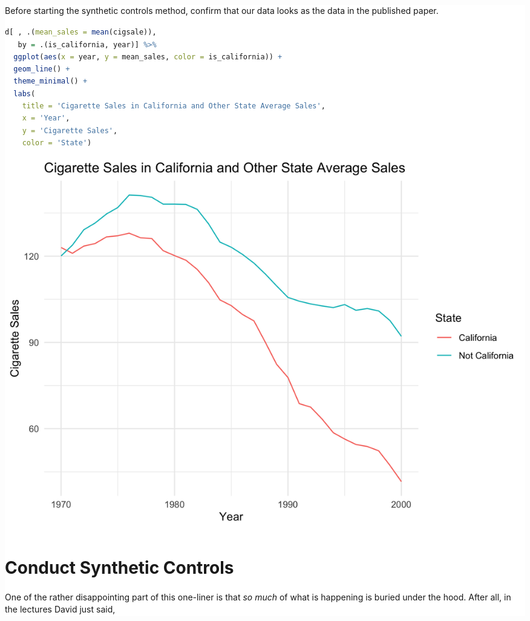 Before starting the synthetic controls method, confirm that our data
looks as the data in the published paper.

``` r
d[ , .(mean_sales = mean(cigsale)),
   by = .(is_california, year)] %>%  
  ggplot(aes(x = year, y = mean_sales, color = is_california)) + 
  geom_line() + 
  theme_minimal() + 
  labs( 
    title = 'Cigarette Sales in California and Other State Average Sales', 
    x = 'Year', 
    y = 'Cigarette Sales', 
    color = 'State')
```

![](yoga_synthetic_controls_files/figure-gfm/unnamed-chunk-4-1.png)

# Conduct Synthetic Controls

One of the rather disappointing part of this one-liner is that *so much*
of what is happening is buried under the hood. After all, in the
lectures David just said,
